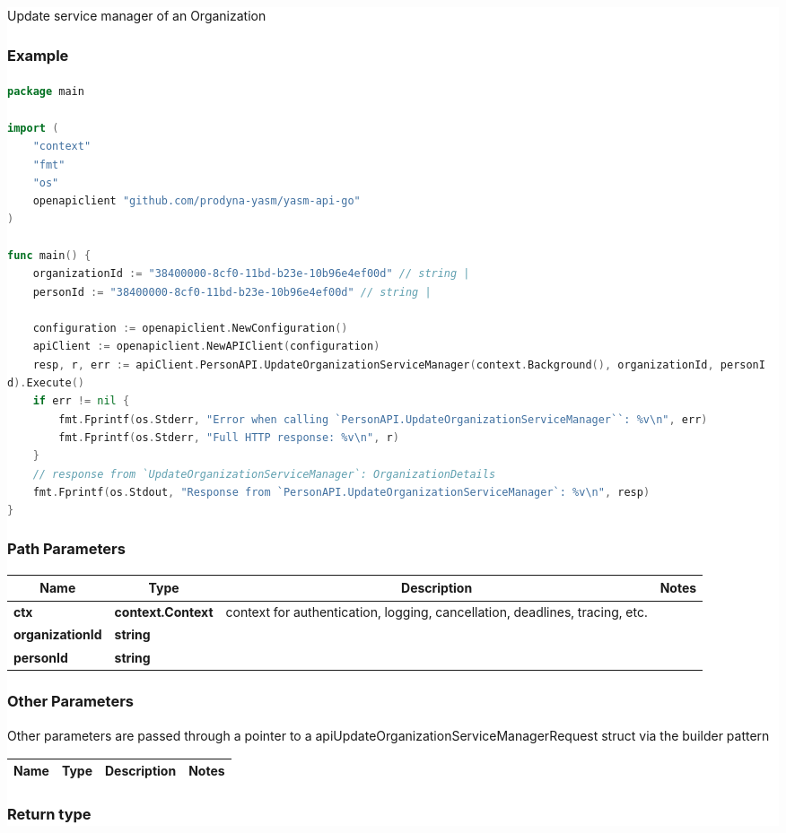 Update service manager of an Organization

### Example

```go
package main

import (
    "context"
    "fmt"
    "os"
    openapiclient "github.com/prodyna-yasm/yasm-api-go"
)

func main() {
    organizationId := "38400000-8cf0-11bd-b23e-10b96e4ef00d" // string | 
    personId := "38400000-8cf0-11bd-b23e-10b96e4ef00d" // string | 

    configuration := openapiclient.NewConfiguration()
    apiClient := openapiclient.NewAPIClient(configuration)
    resp, r, err := apiClient.PersonAPI.UpdateOrganizationServiceManager(context.Background(), organizationId, personId).Execute()
    if err != nil {
        fmt.Fprintf(os.Stderr, "Error when calling `PersonAPI.UpdateOrganizationServiceManager``: %v\n", err)
        fmt.Fprintf(os.Stderr, "Full HTTP response: %v\n", r)
    }
    // response from `UpdateOrganizationServiceManager`: OrganizationDetails
    fmt.Fprintf(os.Stdout, "Response from `PersonAPI.UpdateOrganizationServiceManager`: %v\n", resp)
}
```

### Path Parameters


Name | Type | Description  | Notes
------------- | ------------- | ------------- | -------------
**ctx** | **context.Context** | context for authentication, logging, cancellation, deadlines, tracing, etc.
**organizationId** | **string** |  | 
**personId** | **string** |  | 

### Other Parameters

Other parameters are passed through a pointer to a apiUpdateOrganizationServiceManagerRequest struct via the builder pattern


Name | Type | Description  | Notes
------------- | ------------- | ------------- | -------------



### Return type

